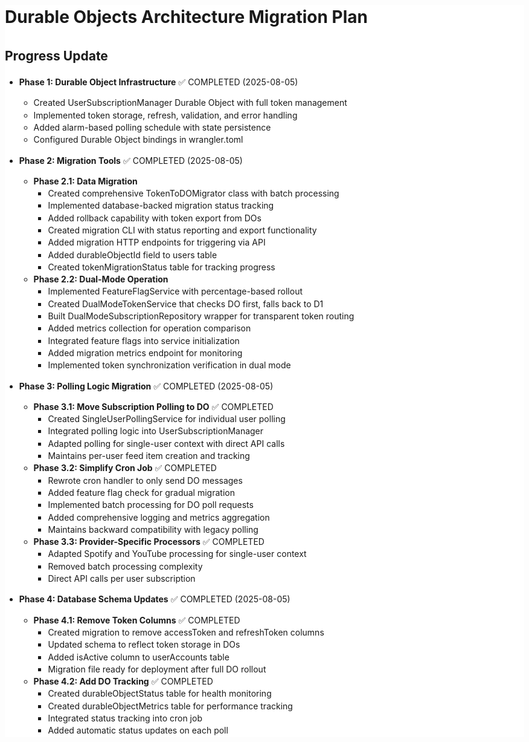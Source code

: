 # Durable Objects Architecture Migration Plan

## Progress Update
- **Phase 1: Durable Object Infrastructure** ✅ COMPLETED (2025-08-05)
  - Created UserSubscriptionManager Durable Object with full token management
  - Implemented token storage, refresh, validation, and error handling
  - Added alarm-based polling schedule with state persistence
  - Configured Durable Object bindings in wrangler.toml

- **Phase 2: Migration Tools** ✅ COMPLETED (2025-08-05)
  - **Phase 2.1: Data Migration**
    - Created comprehensive TokenToDOMigrator class with batch processing
    - Implemented database-backed migration status tracking
    - Added rollback capability with token export from DOs
    - Created migration CLI with status reporting and export functionality
    - Added migration HTTP endpoints for triggering via API
    - Added durableObjectId field to users table
    - Created tokenMigrationStatus table for tracking progress
  - **Phase 2.2: Dual-Mode Operation**
    - Implemented FeatureFlagService with percentage-based rollout
    - Created DualModeTokenService that checks DO first, falls back to D1
    - Built DualModeSubscriptionRepository wrapper for transparent token routing
    - Added metrics collection for operation comparison
    - Integrated feature flags into service initialization
    - Added migration metrics endpoint for monitoring
    - Implemented token synchronization verification in dual mode

- **Phase 3: Polling Logic Migration** ✅ COMPLETED (2025-08-05)
  - **Phase 3.1: Move Subscription Polling to DO** ✅ COMPLETED
    - Created SingleUserPollingService for individual user polling
    - Integrated polling logic into UserSubscriptionManager
    - Adapted polling for single-user context with direct API calls
    - Maintains per-user feed item creation and tracking
  - **Phase 3.2: Simplify Cron Job** ✅ COMPLETED
    - Rewrote cron handler to only send DO messages
    - Added feature flag check for gradual migration
    - Implemented batch processing for DO poll requests
    - Added comprehensive logging and metrics aggregation
    - Maintains backward compatibility with legacy polling
  - **Phase 3.3: Provider-Specific Processors** ✅ COMPLETED
    - Adapted Spotify and YouTube processing for single-user context
    - Removed batch processing complexity
    - Direct API calls per user subscription

- **Phase 4: Database Schema Updates** ✅ COMPLETED (2025-08-05)
  - **Phase 4.1: Remove Token Columns** ✅ COMPLETED
    - Created migration to remove accessToken and refreshToken columns
    - Updated schema to reflect token storage in DOs
    - Added isActive column to userAccounts table
    - Migration file ready for deployment after full DO rollout
  - **Phase 4.2: Add DO Tracking** ✅ COMPLETED
    - Created durableObjectStatus table for health monitoring
    - Created durableObjectMetrics table for performance tracking
    - Integrated status tracking into cron job
    - Added automatic status updates on each poll
